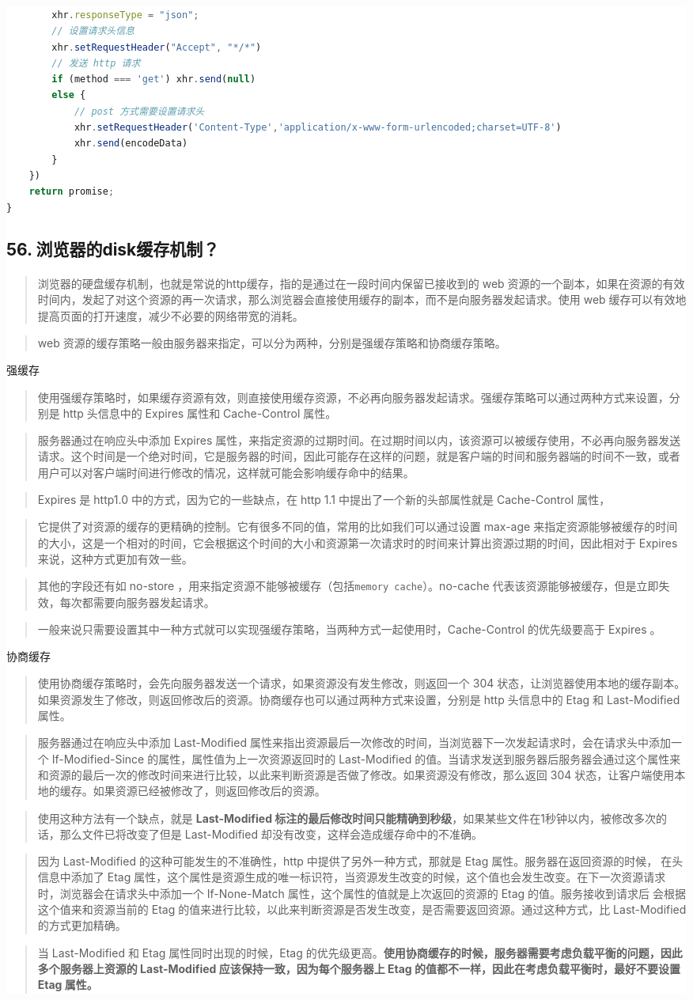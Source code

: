 ```javascript
        xhr.responseType = "json";
        // 设置请求头信息
        xhr.setRequestHeader("Accept", "*/*")
        // 发送 http 请求
        if (method === 'get') xhr.send(null)
        else {
            // post 方式需要设置请求头
            xhr.setRequestHeader('Content-Type','application/x-www-form-urlencoded;charset=UTF-8')
            xhr.send(encodeData)
        }
    })
    return promise;
}
```

## 56. 浏览器的disk缓存机制？

> 浏览器的硬盘缓存机制，也就是常说的http缓存，指的是通过在一段时间内保留已接收到的 web 资源的一个副本，如果在资源的有效时间内，发起了对这个资源的再一次请求，那么浏览器会直接使用缓存的副本，而不是向服务器发起请求。使用 web 缓存可以有效地提高页面的打开速度，减少不必要的网络带宽的消耗。

> web 资源的缓存策略一般由服务器来指定，可以分为两种，分别是强缓存策略和协商缓存策略。

强缓存

> 使用强缓存策略时，如果缓存资源有效，则直接使用缓存资源，不必再向服务器发起请求。强缓存策略可以通过两种方式来设置，分别是 http 头信息中的 Expires 属性和 Cache-Control 属性。

> 服务器通过在响应头中添加 Expires 属性，来指定资源的过期时间。在过期时间以内，该资源可以被缓存使用，不必再向服务器发送请求。这个时间是一个绝对时间，它是服务器的时间，因此可能存在这样的问题，就是客户端的时间和服务器端的时间不一致，或者用户可以对客户端时间进行修改的情况，这样就可能会影响缓存命中的结果。

> Expires 是 http1.0 中的方式，因为它的一些缺点，在 http 1.1 中提出了一个新的头部属性就是 Cache-Control 属性，

> 它提供了对资源的缓存的更精确的控制。它有很多不同的值，常用的比如我们可以通过设置 max-age 来指定资源能够被缓存的时间的大小，这是一个相对的时间，它会根据这个时间的大小和资源第一次请求时的时间来计算出资源过期的时间，因此相对于 Expires来说，这种方式更加有效一些。

> 其他的字段还有如 no-store ，用来指定资源不能够被缓存（包括```memory cache```）。no-cache 代表该资源能够被缓存，但是立即失效，每次都需要向服务器发起请求。

>  一般来说只需要设置其中一种方式就可以实现强缓存策略，当两种方式一起使用时，Cache-Control 的优先级要高于 Expires 。

协商缓存

> 使用协商缓存策略时，会先向服务器发送一个请求，如果资源没有发生修改，则返回一个 304 状态，让浏览器使用本地的缓存副本。如果资源发生了修改，则返回修改后的资源。协商缓存也可以通过两种方式来设置，分别是 http 头信息中的 Etag 和 Last-Modified 属性。

>服务器通过在响应头中添加 Last-Modified 属性来指出资源最后一次修改的时间，当浏览器下一次发起请求时，会在请求头中添加一个 If-Modified-Since 的属性，属性值为上一次资源返回时的 Last-Modified 的值。当请求发送到服务器后服务器会通过这个属性来和资源的最后一次的修改时间来进行比较，以此来判断资源是否做了修改。如果资源没有修改，那么返回 304 状态，让客户端使用本地的缓存。如果资源已经被修改了，则返回修改后的资源。

>使用这种方法有一个缺点，就是 **Last-Modified 标注的最后修改时间只能精确到秒级**，如果某些文件在1秒钟以内，被修改多次的话，那么文件已将改变了但是 Last-Modified 却没有改变，这样会造成缓存命中的不准确。

>因为 Last-Modified 的这种可能发生的不准确性，http 中提供了另外一种方式，那就是 Etag 属性。服务器在返回资源的时候，
在头信息中添加了 Etag 属性，这个属性是资源生成的唯一标识符，当资源发生改变的时候，这个值也会发生改变。在下一次资源请求时，浏览器会在请求头中添加一个 If-None-Match 属性，这个属性的值就是上次返回的资源的 Etag 的值。服务接收到请求后
会根据这个值来和资源当前的 Etag 的值来进行比较，以此来判断资源是否发生改变，是否需要返回资源。通过这种方式，比 Last-Modified 的方式更加精确。

>当 Last-Modified 和 Etag 属性同时出现的时候，Etag 的优先级更高。**使用协商缓存的时候，服务器需要考虑负载平衡的问题，因此多个服务器上资源的 Last-Modified 应该保持一致，因为每个服务器上 Etag 的值都不一样，因此在考虑负载平衡时，最好不要设置 Etag 属性。**
